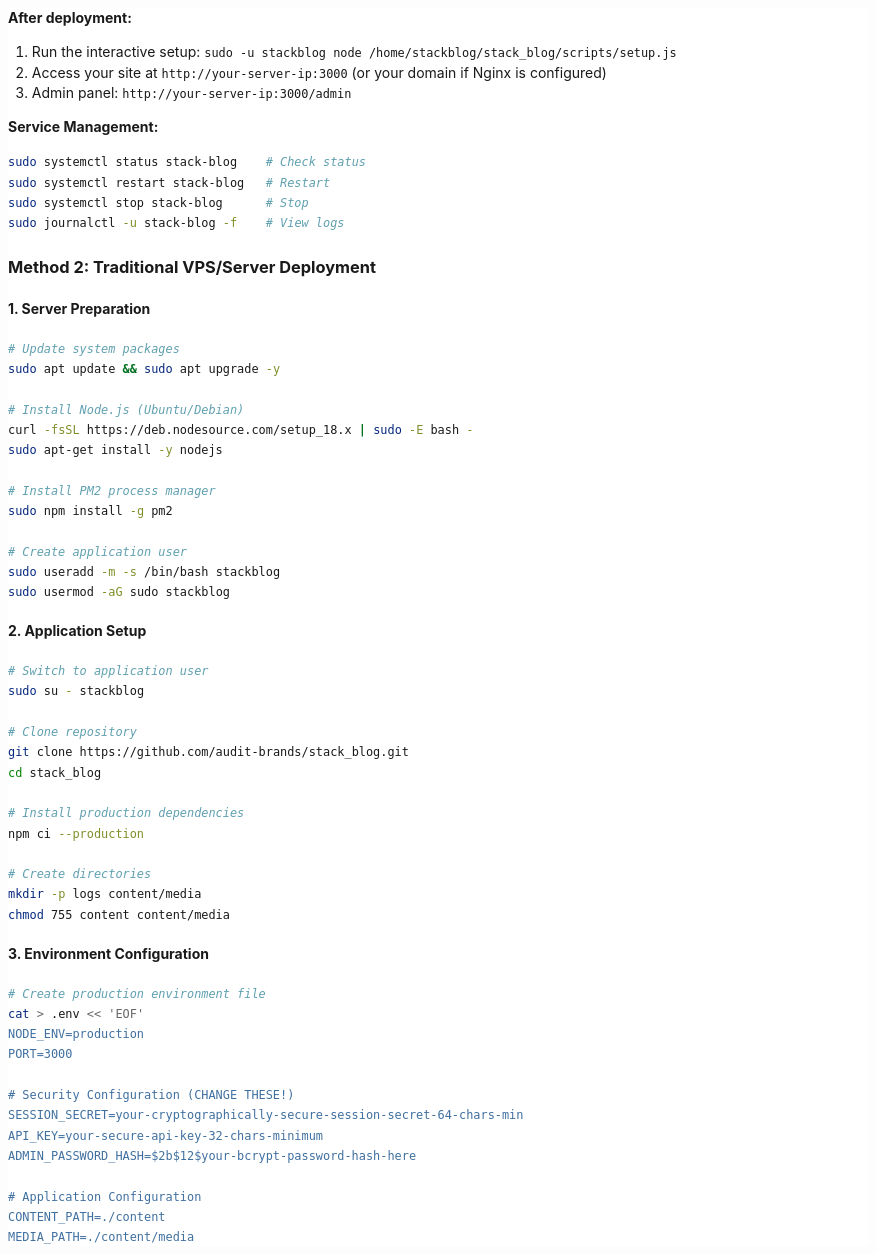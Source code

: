**After deployment:**
1. Run the interactive setup: `sudo -u stackblog node /home/stackblog/stack_blog/scripts/setup.js`
2. Access your site at `http://your-server-ip:3000` (or your domain if Nginx is configured)
3. Admin panel: `http://your-server-ip:3000/admin`

**Service Management:**
```bash
sudo systemctl status stack-blog    # Check status
sudo systemctl restart stack-blog   # Restart
sudo systemctl stop stack-blog      # Stop
sudo journalctl -u stack-blog -f    # View logs
```

### Method 2: Traditional VPS/Server Deployment

#### 1. Server Preparation

```bash
# Update system packages
sudo apt update && sudo apt upgrade -y

# Install Node.js (Ubuntu/Debian)
curl -fsSL https://deb.nodesource.com/setup_18.x | sudo -E bash -
sudo apt-get install -y nodejs

# Install PM2 process manager
sudo npm install -g pm2

# Create application user
sudo useradd -m -s /bin/bash stackblog
sudo usermod -aG sudo stackblog
```

#### 2. Application Setup

```bash
# Switch to application user
sudo su - stackblog

# Clone repository
git clone https://github.com/audit-brands/stack_blog.git
cd stack_blog

# Install production dependencies
npm ci --production

# Create directories
mkdir -p logs content/media
chmod 755 content content/media
```

#### 3. Environment Configuration

```bash
# Create production environment file
cat > .env << 'EOF'
NODE_ENV=production
PORT=3000

# Security Configuration (CHANGE THESE!)
SESSION_SECRET=your-cryptographically-secure-session-secret-64-chars-min
API_KEY=your-secure-api-key-32-chars-minimum
ADMIN_PASSWORD_HASH=$2b$12$your-bcrypt-password-hash-here

# Application Configuration
CONTENT_PATH=./content
MEDIA_PATH=./content/media
```